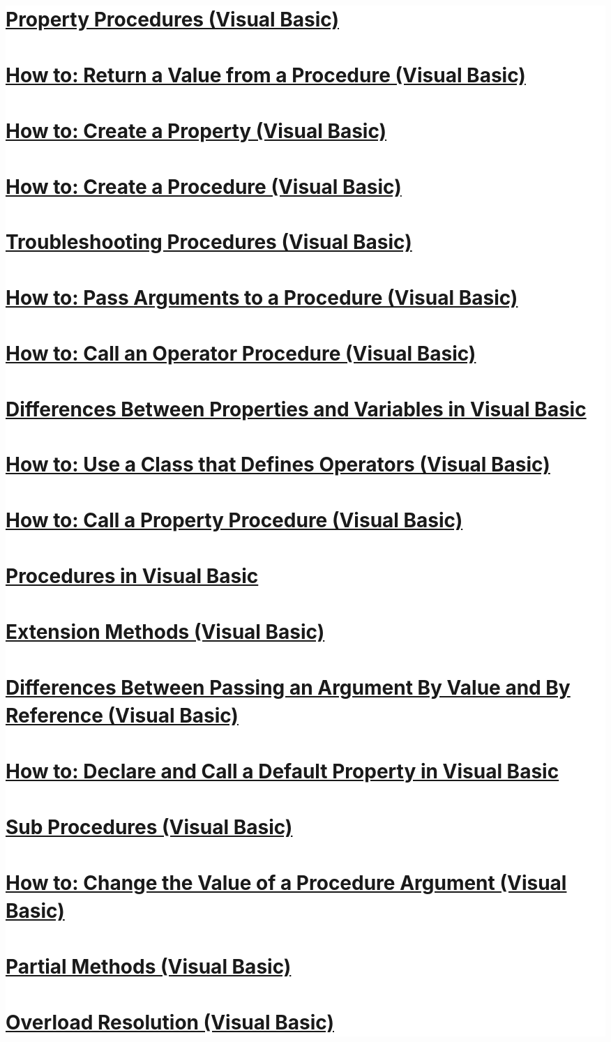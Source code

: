 # [Property Procedures (Visual Basic)](property-procedures.md)
# [How to: Return a Value from a Procedure (Visual Basic)](how-to-return-a-value-from-a-procedure.md)
# [How to: Create a Property (Visual Basic)](how-to-create-a-property.md)
# [How to: Create a Procedure (Visual Basic)](how-to-create-a-procedure.md)
# [Troubleshooting Procedures (Visual Basic)](troubleshooting-procedures.md)
# [How to: Pass Arguments to a Procedure (Visual Basic)](how-to-pass-arguments-to-a-procedure.md)
# [How to: Call an Operator Procedure (Visual Basic)](how-to-call-an-operator-procedure.md)
# [Differences Between Properties and Variables in Visual Basic](differences-between-properties-and-variables.md)
# [How to: Use a Class that Defines Operators (Visual Basic)](how-to-use-a-class-that-defines-operators.md)
# [How to: Call a Property Procedure (Visual Basic)](how-to-call-a-property-procedure.md)
# [Procedures in Visual Basic](index.md)
# [Extension Methods (Visual Basic)](extension-methods.md)
# [Differences Between Passing an Argument By Value and By Reference (Visual Basic)](differences-between-passing-an-argument-by-value-and-by-reference.md)
# [How to: Declare and Call a Default Property in Visual Basic](how-to-declare-and-call-a-default-property.md)
# [Sub Procedures (Visual Basic)](sub-procedures.md)
# [How to: Change the Value of a Procedure Argument (Visual Basic)](how-to-change-the-value-of-a-procedure-argument.md)
# [Partial Methods (Visual Basic)](partial-methods.md)
# [Overload Resolution (Visual Basic)](overload-resolution.md)
